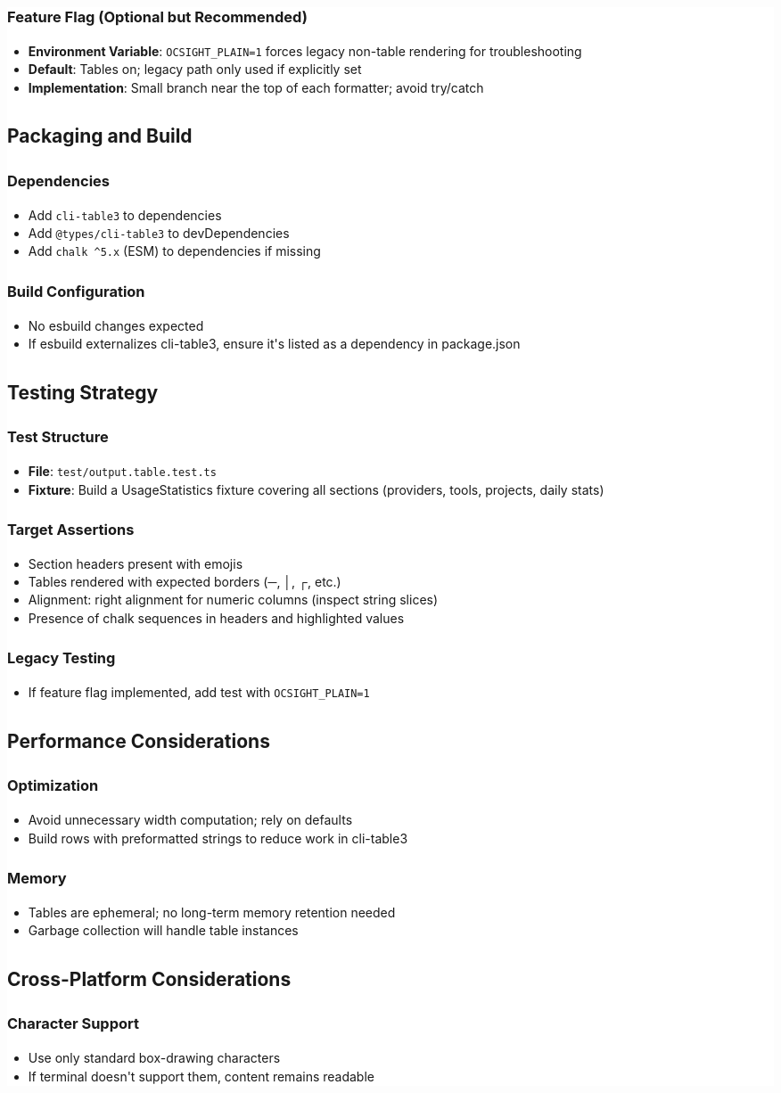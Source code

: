 ### Feature Flag (Optional but Recommended)
- **Environment Variable**: `OCSIGHT_PLAIN=1` forces legacy non-table rendering for troubleshooting
- **Default**: Tables on; legacy path only used if explicitly set
- **Implementation**: Small branch near the top of each formatter; avoid try/catch

## Packaging and Build

### Dependencies
- Add `cli-table3` to dependencies
- Add `@types/cli-table3` to devDependencies
- Add `chalk ^5.x` (ESM) to dependencies if missing

### Build Configuration
- No esbuild changes expected
- If esbuild externalizes cli-table3, ensure it's listed as a dependency in package.json

## Testing Strategy

### Test Structure
- **File**: `test/output.table.test.ts`
- **Fixture**: Build a UsageStatistics fixture covering all sections (providers, tools, projects, daily stats)

### Target Assertions
- Section headers present with emojis
- Tables rendered with expected borders (─, │, ┌, etc.)
- Alignment: right alignment for numeric columns (inspect string slices)
- Presence of chalk sequences in headers and highlighted values

### Legacy Testing
- If feature flag implemented, add test with `OCSIGHT_PLAIN=1`

## Performance Considerations

### Optimization
- Avoid unnecessary width computation; rely on defaults
- Build rows with preformatted strings to reduce work in cli-table3

### Memory
- Tables are ephemeral; no long-term memory retention needed
- Garbage collection will handle table instances

## Cross-Platform Considerations

### Character Support
- Use only standard box-drawing characters
- If terminal doesn't support them, content remains readable
